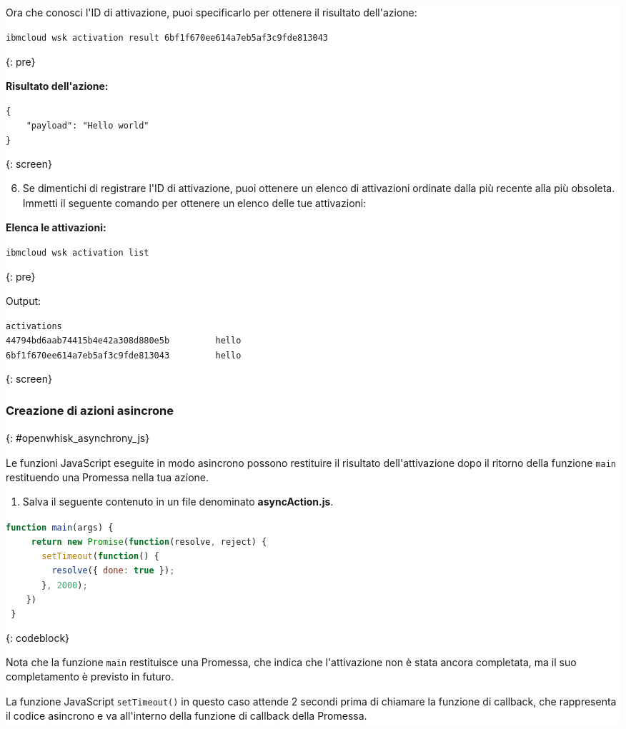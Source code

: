   Ora che conosci l'ID di attivazione, puoi specificarlo per ottenere il risultato dell'azione:
  ```
  ibmcloud wsk activation result 6bf1f670ee614a7eb5af3c9fde813043
  ```
  {: pre}

  **Risultato dell'azione:**
  ```
  {
      "payload": "Hello world"
  }
  ```
  {: screen}

6. Se dimentichi di registrare l'ID di attivazione, puoi ottenere un elenco di attivazioni ordinate dalla più recente alla più obsoleta. Immetti il seguente comando per ottenere un elenco delle tue attivazioni:

  **Elenca le attivazioni:**
  ```
  ibmcloud wsk activation list
  ```
  {: pre}

  Output:
  ```
  activations
  44794bd6aab74415b4e42a308d880e5b         hello
  6bf1f670ee614a7eb5af3c9fde813043         hello
  ```
  {: screen}

### Creazione di azioni asincrone
{: #openwhisk_asynchrony_js}

Le funzioni JavaScript eseguite in modo asincrono possono restituire il risultato dell'attivazione dopo il ritorno della funzione `main` restituendo una Promessa nella tua azione.

1. Salva il seguente contenuto in un file denominato **asyncAction.js**.
  ```javascript
  function main(args) {
       return new Promise(function(resolve, reject) {
         setTimeout(function() {
           resolve({ done: true });
         }, 2000);
      })
   }
  ```
  {: codeblock}

  Nota che la funzione `main` restituisce una Promessa, che indica che l'attivazione non è stata ancora completata, ma il suo completamento è previsto in futuro.

  La funzione JavaScript `setTimeout()` in questo caso attende 2 secondi prima di chiamare la funzione di callback, che rappresenta il codice asincrono e va all'interno della funzione di callback della Promessa.
